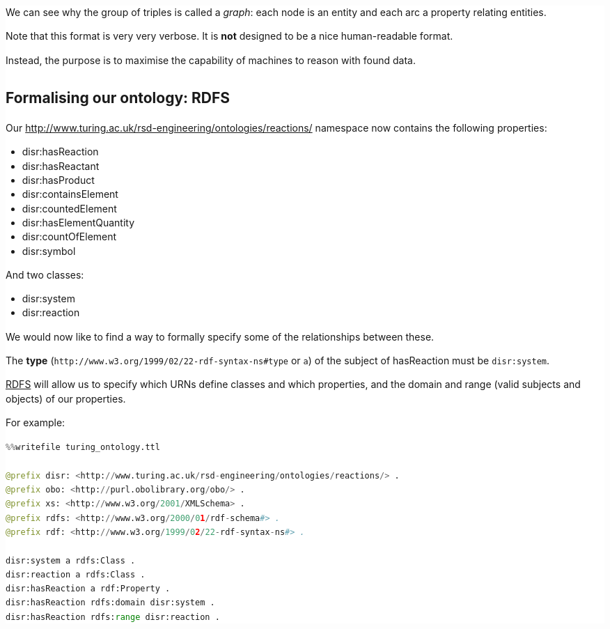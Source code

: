 

We can see why the group of triples is called a *graph*: each node is an entity and each arc a property relating entities.

Note that this format is very very verbose. It is **not** designed to be a nice human-readable format.

Instead, the purpose is to maximise the capability of machines to reason with found data.

## Formalising our ontology: RDFS

Our http://www.turing.ac.uk/rsd-engineering/ontologies/reactions/ namespace now contains the following properties:

* disr:hasReaction
* disr:hasReactant
* disr:hasProduct
* disr:containsElement
* disr:countedElement
* disr:hasElementQuantity     
* disr:countOfElement
* disr:symbol

And two classes:

* disr:system
* disr:reaction

We would now like to find a way to formally specify some of the relationships between these.
   
The **type** (`http://www.w3.org/1999/02/22-rdf-syntax-ns#type` or `a`) of the subject of hasReaction
must be `disr:system`.



[RDFS](https://www.w3.org/TR/rdf-schema/) will allow us to specify which URNs define classes and which properties,
and the domain and range (valid subjects and objects) of our properties.

For example:


```python
%%writefile turing_ontology.ttl

@prefix disr: <http://www.turing.ac.uk/rsd-engineering/ontologies/reactions/> .
@prefix obo: <http://purl.obolibrary.org/obo/> .
@prefix xs: <http://www.w3.org/2001/XMLSchema> .
@prefix rdfs: <http://www.w3.org/2000/01/rdf-schema#> .
@prefix rdf: <http://www.w3.org/1999/02/22-rdf-syntax-ns#> .

disr:system a rdfs:Class .
disr:reaction a rdfs:Class .
disr:hasReaction a rdf:Property .
disr:hasReaction rdfs:domain disr:system .
disr:hasReaction rdfs:range disr:reaction .          
```
